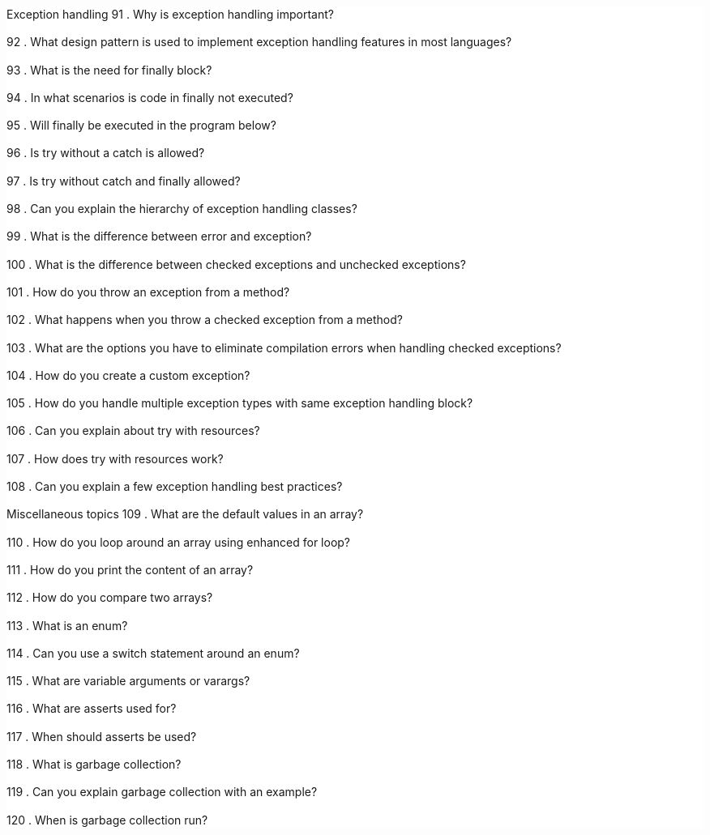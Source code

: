 
Exception handling
91 . Why is exception handling important?

92 . What design pattern is used to implement exception handling features in most languages?

93 . What is the need for finally block?

94 . In what scenarios is code in finally not executed?

95 . Will finally be executed in the program below?

96 . Is try without a catch is allowed?

97 . Is try without catch and finally allowed?

98 . Can you explain the hierarchy of exception handling classes?

99 . What is the difference between error and exception?

100 . What is the difference between checked exceptions and unchecked exceptions?

101 . How do you throw an exception from a method?

102 . What happens when you throw a checked exception from a method?

103 . What are the options you have to eliminate compilation errors when handling checked exceptions?

104 . How do you create a custom exception?

105 . How do you handle multiple exception types with same exception handling block?

106 . Can you explain about try with resources?

107 . How does try with resources work?

108 . Can you explain a few exception handling best practices?


Miscellaneous topics
109 . What are the default values in an array?

110 . How do you loop around an array using enhanced for loop?

111 . How do you print the content of an array?

112 . How do you compare two arrays?

113 . What is an enum?

114 . Can you use a switch statement around an enum?

115 . What are variable arguments or varargs?

116 . What are asserts used for?

117 . When should asserts be used?

118 . What is garbage collection?

119 . Can you explain garbage collection with an example?

120 . When is garbage collection run?
